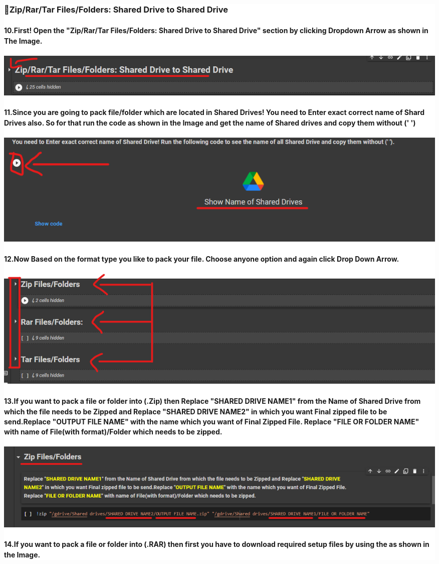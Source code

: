 <h3>📁Zip/Rar/Tar Files/Folders: Shared Drive to Shared Drive</h3>
<h4><b> 10.First! Open the "Zip/Rar/Tar Files/Folders: Shared Drive to Shared Drive" section by clicking Dropdown Arrow as shown in The Image.</b></h4>
<img src="Img/30.png" alt="30">
<h4><b> 11.Since you are going to pack file/folder which are located in Shared Drives! You need to Enter exact correct name of Shard Drives also. So for that run the code as shown in the Image and get the name of Shared drives and copy them without (' ')</b></h4>
<img src="Img/31.png" alt="31">
<h4> <b>12.Now Based on the format type you like to pack your file. Choose anyone option and again click Drop Down Arrow.</b></h4>
<img src="Img/32.png" alt="32">
<h4> <b>13.If you want to pack a file or folder into (.Zip) then Replace "SHARED DRIVE NAME1" from the Name of Shared Drive from which the file needs to be Zipped and Replace "SHARED DRIVE NAME2" in which you want Final zipped file to be send.Replace "OUTPUT FILE NAME" with the name which you want of Final Zipped File. Replace "FILE OR FOLDER NAME" with name of File(with format)/Folder which needs to be zipped.</b></h4>
<img src="Img/33.png" alt="33">
<h4> <b>14.If you want to pack a file or folder into (.RAR) then first you have to download required setup files by using the as shown in the Image.</b></h4>